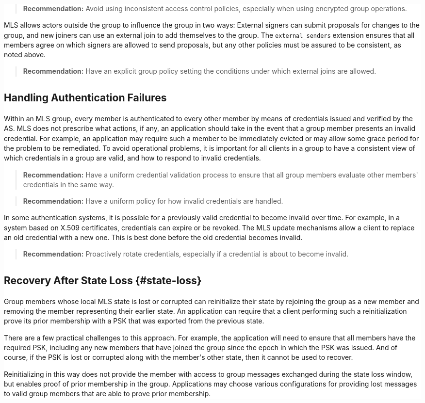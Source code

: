 > **Recommendation:** Avoid using inconsistent access control policies,
> especially when using encrypted group operations.

MLS allows actors outside the group to influence the group in two ways: External
signers can submit proposals for changes to the group, and new joiners can use
an external join to add themselves to the group.  The `external_senders`
extension ensures that all members agree on which signers are allowed to send
proposals, but any other policies must be assured to be consistent, as noted above.

> **Recommendation:** Have an explicit group policy setting the conditions under
> which external joins are allowed.

## Handling Authentication Failures

Within an MLS group, every member is authenticated to every other member by
means of credentials issued and verified by the AS.  MLS
does not prescribe what actions, if any, an application should take in the event
that a group member presents an invalid credential.  For example, an application
may require such a member to be immediately evicted or may allow some grace
period for the problem to be remediated. To avoid operational problems, it is
important for all clients in a group to have a consistent view of which
credentials in a group are valid, and how to respond to invalid credentials.

> **Recommendation:** Have a uniform credential validation process to ensure
> that all group members evaluate other members' credentials in the same way.

> **Recommendation:** Have a uniform policy for how invalid credentials are
> handled.

In some authentication systems, it is possible for a previously valid credential
to become invalid over time.  For example, in a system based on X.509
certificates, credentials can expire or be revoked.  The MLS update mechanisms
allow a client to replace an old credential with a new one. This is best done
before the old credential becomes invalid.

> **Recommendation:** Proactively rotate credentials, especially if a credential
> is about to become invalid.

## Recovery After State Loss {#state-loss}

Group members whose local MLS state is lost or corrupted can reinitialize their
state by rejoining the group as a new member and removing the member
representing their earlier state.  An application can require that a client
performing such a reinitialization prove its prior membership with a PSK that
was exported from the previous state.

There are a few practical challenges to this approach.  For example, the
application will need to ensure that all members have the required PSK,
including any new members that have joined the group since the epoch in which
the PSK was issued.  And of course, if the PSK is lost or corrupted along with
the member's other state, then it cannot be used to recover.

Reinitializing in this way does not provide the member with access to group
messages exchanged during the state loss window, but enables proof of prior
membership in the group. Applications may choose various configurations for
providing lost messages to valid group members that are able to prove prior
membership.
